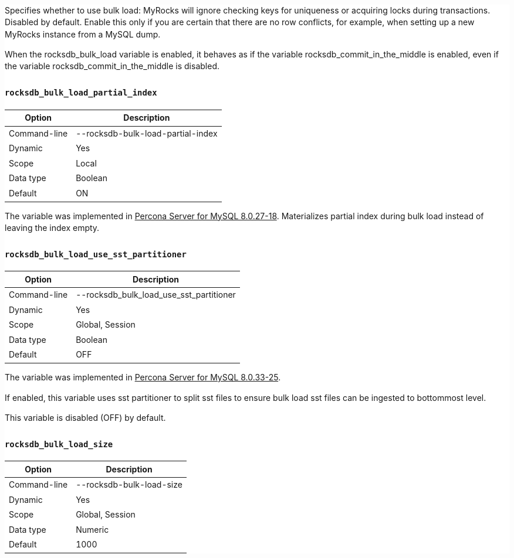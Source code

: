 Specifies whether to use bulk load:
MyRocks will ignore checking keys for uniqueness
or acquiring locks during transactions.
Disabled by default.
Enable this only if you are certain that there are no row conflicts,
for example, when setting up a new MyRocks instance from a MySQL dump.

When the rocksdb_bulk_load variable is enabled, it behaves as if the variable rocksdb_commit_in_the_middle is enabled, even if the variable rocksdb_commit_in_the_middle is disabled.

### `rocksdb_bulk_load_partial_index`

| Option       | Description         |
|--------------|---------------------|
| Command-line | --rocksdb-bulk-load-partial-index |
| Dynamic      | Yes                 |
| Scope        | Local               |
| Data type    | Boolean             |
| Default      | ON                  |

The variable was implemented in [Percona Server for MySQL 8.0.27-18](../release-notes/Percona-Server-8.0.27-18.md#id1). Materializes partial index during bulk load instead of leaving the index empty.

### `rocksdb_bulk_load_use_sst_partitioner`

| Option       | Description         |
|--------------|---------------------|
| Command-line | --rocksdb_bulk_load_use_sst_partitioner |
| Dynamic      | Yes                 |
| Scope        | Global, Session     |
| Data type    | Boolean             |
| Default      | OFF                 |

The variable was implemented in [Percona Server for MySQL 8.0.33-25](../release-notes/Percona-Server-8.0.33-25.md).

If enabled, this variable uses sst partitioner to split sst files to ensure bulk load sst files can be ingested to bottommost level.

This variable is disabled (OFF) by default.

### `rocksdb_bulk_load_size`

| Option       | Description              |
|--------------|--------------------------|
| Command-line | --rocksdb-bulk-load-size |
| Dynamic      | Yes                      |
| Scope        | Global, Session          |
| Data type    | Numeric                  |
| Default      | 1000                     |
